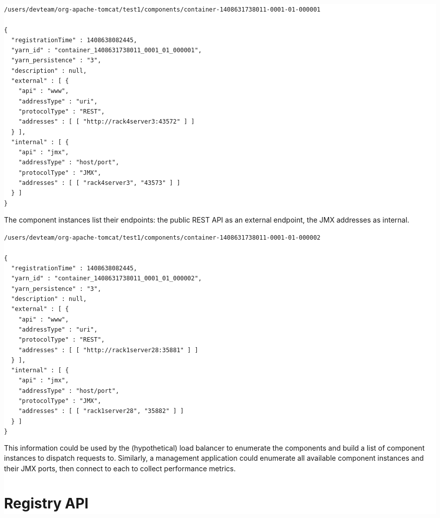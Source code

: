     /users/devteam/org-apache-tomcat/test1/components/container-1408631738011-0001-01-000001
    
    {
      "registrationTime" : 1408638082445,
      "yarn_id" : "container_1408631738011_0001_01_000001",
      "yarn_persistence" : "3",
      "description" : null,
      "external" : [ {
        "api" : "www",
        "addressType" : "uri",
        "protocolType" : "REST",
        "addresses" : [ [ "http://rack4server3:43572" ] ]
      } ],
      "internal" : [ {
        "api" : "jmx",
        "addressType" : "host/port",
        "protocolType" : "JMX",
        "addresses" : [ [ "rack4server3", "43573" ] ]
      } ]
    }

The component instances list their endpoints: the public REST API as an
external endpoint, the JMX addresses as internal.

    /users/devteam/org-apache-tomcat/test1/components/container-1408631738011-0001-01-000002

    {
      "registrationTime" : 1408638082445,
      "yarn_id" : "container_1408631738011_0001_01_000002",
      "yarn_persistence" : "3",
      "description" : null,
      "external" : [ {
        "api" : "www",
        "addressType" : "uri",
        "protocolType" : "REST",
        "addresses" : [ [ "http://rack1server28:35881" ] ]
      } ],
      "internal" : [ {
        "api" : "jmx",
        "addressType" : "host/port",
        "protocolType" : "JMX",
        "addresses" : [ [ "rack1server28", "35882" ] ]
      } ]
    }

This information could be used by the (hypothetical) load balancer to enumerate
the components and build a list of component instances to dispatch requests to.
Similarly, a management application could enumerate all available component
instances and their JMX ports, then connect to each to collect performance
metrics.

# Registry API
